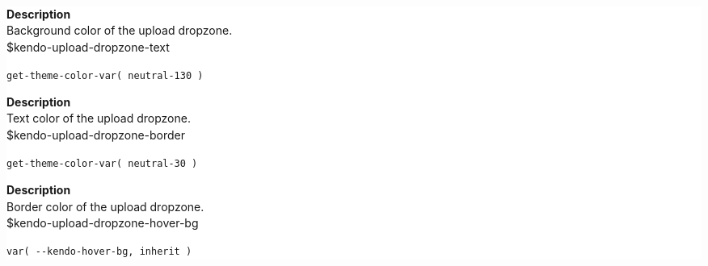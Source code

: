 
</td>
</tr>
<tr>
    <td colspan="4" class="theme-variables-description-container"><div><b>Description</b><div class="theme-variables-description">Background color of the upload dropzone.</div></div>
    </td>
</tr>
<tr>
    <td>$kendo-upload-dropzone-text</td>
    <td></td>
<td>

`get-theme-color-var( neutral-130 )`

</td>
<td>



</td>
</tr>
<tr>
    <td colspan="4" class="theme-variables-description-container"><div><b>Description</b><div class="theme-variables-description">Text color of the upload dropzone.</div></div>
    </td>
</tr>
<tr>
    <td>$kendo-upload-dropzone-border</td>
    <td></td>
<td>

`get-theme-color-var( neutral-30 )`

</td>
<td>



</td>
</tr>
<tr>
    <td colspan="4" class="theme-variables-description-container"><div><b>Description</b><div class="theme-variables-description">Border color of the upload dropzone.</div></div>
    </td>
</tr>
<tr>
    <td>$kendo-upload-dropzone-hover-bg</td>
    <td></td>
<td>

`var( --kendo-hover-bg, inherit )`

</td>
<td>


